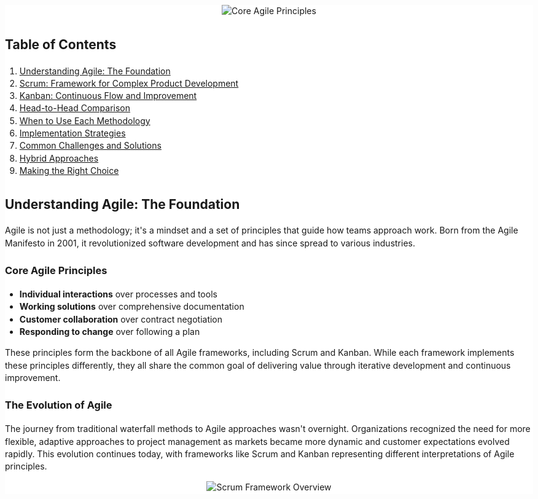 
<p align="center">
  <img src="/assets/images/core.svg" alt="Core Agile Principles" style="max-width: 800px; width: 100%; height: auto;">
</p>

<div class="table-of-contents">
  
## Table of Contents

1. [Understanding Agile: The Foundation](#understanding-agile)
2. [Scrum: Framework for Complex Product Development](#scrum-framework)
3. [Kanban: Continuous Flow and Improvement](#kanban-method)
4. [Head-to-Head Comparison](#comparison)
5. [When to Use Each Methodology](#when-to-use)
6. [Implementation Strategies](#implementation)
7. [Common Challenges and Solutions](#challenges)
8. [Hybrid Approaches](#hybrid-approaches)
9. [Making the Right Choice](#making-choice)
</div>

<div class="section" id="understanding-agile">
  
## Understanding Agile: The Foundation

Agile is not just a methodology; it's a mindset and a set of principles that guide how teams approach work. Born from the Agile Manifesto in 2001, it revolutionized software development and has since spread to various industries.

### Core Agile Principles

- **Individual interactions** over processes and tools
- **Working solutions** over comprehensive documentation
- **Customer collaboration** over contract negotiation
- **Responding to change** over following a plan

These principles form the backbone of all Agile frameworks, including Scrum and Kanban. While each framework implements these principles differently, they all share the common goal of delivering value through iterative development and continuous improvement.

### The Evolution of Agile

The journey from traditional waterfall methods to Agile approaches wasn't overnight. Organizations recognized the need for more flexible, adaptive approaches to project management as markets became more dynamic and customer expectations evolved rapidly. This evolution continues today, with frameworks like Scrum and Kanban representing different interpretations of Agile principles.
</div>

<p align="center">
  <img src="/assets/images/Scrum-Framework-Overview.svg" alt="Scrum Framework Overview" style="max-width: 800px; width: 100%; height: auto;">
</p>

<div class="section" id="scrum-framework">
  
